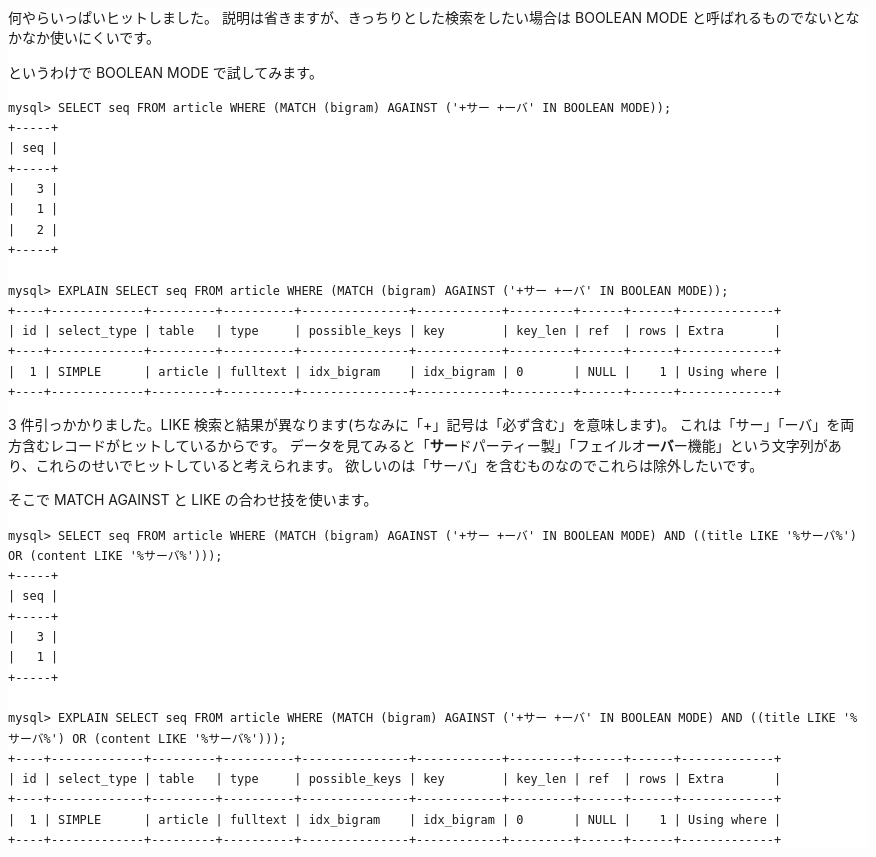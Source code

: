 何やらいっぱいヒットしました。
説明は省きますが、きっちりとした検索をしたい場合は BOOLEAN MODE と呼ばれるものでないとなかなか使いにくいです。

というわけで BOOLEAN MODE で試してみます。

```
mysql> SELECT seq FROM article WHERE (MATCH (bigram) AGAINST ('+サー +ーバ' IN BOOLEAN MODE));
+-----+
| seq |
+-----+
|   3 |
|   1 |
|   2 |
+-----+

mysql> EXPLAIN SELECT seq FROM article WHERE (MATCH (bigram) AGAINST ('+サー +ーバ' IN BOOLEAN MODE));
+----+-------------+---------+----------+---------------+------------+---------+------+------+-------------+
| id | select_type | table   | type     | possible_keys | key        | key_len | ref  | rows | Extra       |
+----+-------------+---------+----------+---------------+------------+---------+------+------+-------------+
|  1 | SIMPLE      | article | fulltext | idx_bigram    | idx_bigram | 0       | NULL |    1 | Using where |
+----+-------------+---------+----------+---------------+------------+---------+------+------+-------------+
```

3 件引っかかりました。LIKE 検索と結果が異なります(ちなみに「+」記号は「必ず含む」を意味します)。
これは「サー」「ーバ」を両方含むレコードがヒットしているからです。
データを見てみると「**サー**ドパーティー製」「フェイルオ**ーバ**ー機能」という文字列があり、これらのせいでヒットしていると考えられます。
欲しいのは「サーバ」を含むものなのでこれらは除外したいです。

そこで MATCH AGAINST と LIKE の合わせ技を使います。

```
mysql> SELECT seq FROM article WHERE (MATCH (bigram) AGAINST ('+サー +ーバ' IN BOOLEAN MODE) AND ((title LIKE '%サーバ%') OR (content LIKE '%サーバ%')));
+-----+
| seq |
+-----+
|   3 |
|   1 |
+-----+

mysql> EXPLAIN SELECT seq FROM article WHERE (MATCH (bigram) AGAINST ('+サー +ーバ' IN BOOLEAN MODE) AND ((title LIKE '%サーバ%') OR (content LIKE '%サーバ%')));
+----+-------------+---------+----------+---------------+------------+---------+------+------+-------------+
| id | select_type | table   | type     | possible_keys | key        | key_len | ref  | rows | Extra       |
+----+-------------+---------+----------+---------------+------------+---------+------+------+-------------+
|  1 | SIMPLE      | article | fulltext | idx_bigram    | idx_bigram | 0       | NULL |    1 | Using where |
+----+-------------+---------+----------+---------------+------------+---------+------+------+-------------+
```

